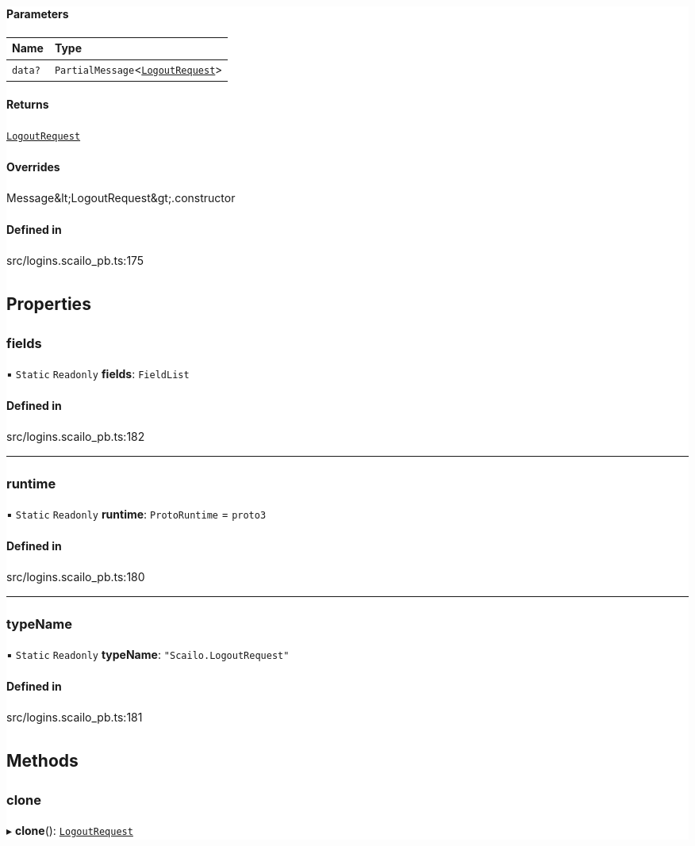 #### Parameters

| Name | Type |
| :------ | :------ |
| `data?` | `PartialMessage`\<[`LogoutRequest`](LogoutRequest.md)\> |

#### Returns

[`LogoutRequest`](LogoutRequest.md)

#### Overrides

Message\&lt;LogoutRequest\&gt;.constructor

#### Defined in

src/logins.scailo_pb.ts:175

## Properties

### fields

▪ `Static` `Readonly` **fields**: `FieldList`

#### Defined in

src/logins.scailo_pb.ts:182

___

### runtime

▪ `Static` `Readonly` **runtime**: `ProtoRuntime` = `proto3`

#### Defined in

src/logins.scailo_pb.ts:180

___

### typeName

▪ `Static` `Readonly` **typeName**: ``"Scailo.LogoutRequest"``

#### Defined in

src/logins.scailo_pb.ts:181

## Methods

### clone

▸ **clone**(): [`LogoutRequest`](LogoutRequest.md)
